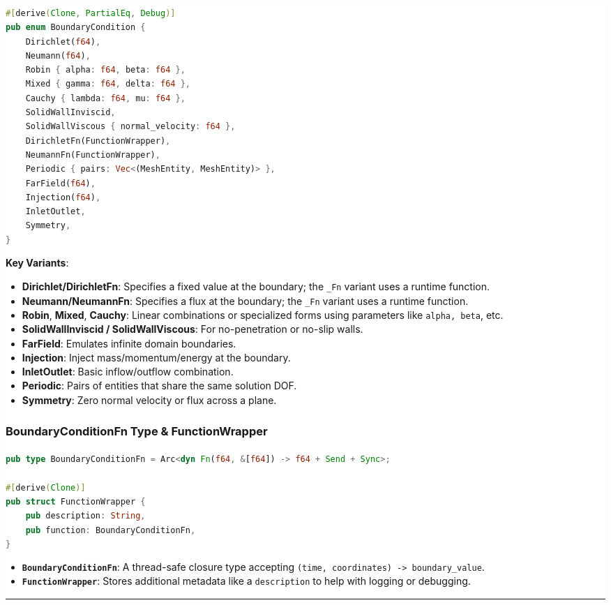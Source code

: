 ```rust
#[derive(Clone, PartialEq, Debug)]
pub enum BoundaryCondition {
    Dirichlet(f64),
    Neumann(f64),
    Robin { alpha: f64, beta: f64 },
    Mixed { gamma: f64, delta: f64 },
    Cauchy { lambda: f64, mu: f64 },
    SolidWallInviscid,
    SolidWallViscous { normal_velocity: f64 },
    DirichletFn(FunctionWrapper),
    NeumannFn(FunctionWrapper),
    Periodic { pairs: Vec<(MeshEntity, MeshEntity)> },
    FarField(f64),
    Injection(f64),
    InletOutlet,
    Symmetry,
}
```

**Key Variants**:

- **Dirichlet/DirichletFn**: Specifies a fixed value at the boundary; the `_Fn` variant uses a runtime function.  
- **Neumann/NeumannFn**: Specifies a flux at the boundary; the `_Fn` variant uses a runtime function.  
- **Robin**, **Mixed**, **Cauchy**: Linear combinations or specialized forms using parameters like `alpha, beta`, etc.  
- **SolidWallInviscid / SolidWallViscous**: For no-penetration or no-slip walls.  
- **FarField**: Emulates infinite domain boundaries.  
- **Injection**: Inject mass/momentum/energy at the boundary.  
- **InletOutlet**: Basic inflow/outflow combination.  
- **Periodic**: Pairs of entities that share the same solution DOF.  
- **Symmetry**: Zero normal velocity or flux across a plane.

### BoundaryConditionFn Type & FunctionWrapper

```rust
pub type BoundaryConditionFn = Arc<dyn Fn(f64, &[f64]) -> f64 + Send + Sync>;

#[derive(Clone)]
pub struct FunctionWrapper {
    pub description: String, 
    pub function: BoundaryConditionFn,
}
```

- **`BoundaryConditionFn`**: A thread-safe closure type accepting `(time, coordinates) -> boundary_value`.  
- **`FunctionWrapper`**: Stores additional metadata like a `description` to help with logging or debugging.

---
